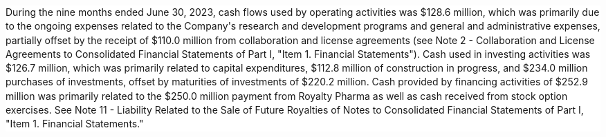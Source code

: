 During the nine months ended June 30, 2023, cash flows used by operating activities was $128.6 million, which was primarily due to the ongoing expenses related to the Company's research and development programs and general and administrative expenses, partially offset by the receipt of $110.0 million from collaboration and license agreements (see Note 2 - Collaboration and License Agreements to Consolidated Financial Statements of Part I, "Item 1. Financial Statements"). Cash used in investing activities was $126.7 million, which was primarily related to capital expenditures, $112.8 million of construction in progress, and $234.0 million purchases of investments, offset by maturities of investments of $220.2 million. Cash provided by financing activities of $252.9 million was primarily related to the $250.0 million payment from Royalty Pharma as well as cash received from stock option exercises. See Note 11 - Liability Related to the Sale of Future Royalties of Notes to Consolidated Financial Statements of Part I, "Item 1. Financial Statements."

